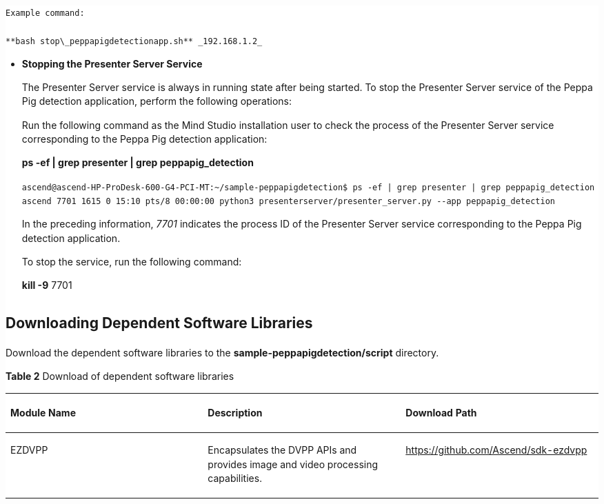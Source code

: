     Example command:

    **bash stop\_peppapigdetectionapp.sh** _192.168.1.2_

-   **Stopping the Presenter Server Service**

    The Presenter Server service is always in running state after being started. To stop the Presenter Server service of the Peppa Pig detection application, perform the following operations:

    Run the following command as the  Mind Studio  installation user to check the process of the Presenter Server service corresponding to the Peppa Pig detection application:

    **ps -ef | grep presenter | grep peppapig\_detection**

    ```
    ascend@ascend-HP-ProDesk-600-G4-PCI-MT:~/sample-peppapigdetection$ ps -ef | grep presenter | grep peppapig_detection
    ascend 7701 1615 0 15:10 pts/8 00:00:00 python3 presenterserver/presenter_server.py --app peppapig_detection
    ```

    In the preceding information,  _7701_  indicates the process ID of the Presenter Server service corresponding to the Peppa Pig detection application.

    To stop the service, run the following command:

    **kill -9**  7701


## Downloading Dependent Software Libraries<a name="en-us_topic_0191342077_section13807155164319"></a>

Download the dependent software libraries to the  **sample-peppapigdetection/script**  directory.

**Table  2**  Download of dependent software libraries

<a name="en-us_topic_0191342077_table1831612214113"></a>
<table><thead align="left"><tr id="en-us_topic_0191342077_row1531792121119"><th class="cellrowborder" valign="top" width="33.29332933293329%" id="mcps1.2.4.1.1"><p id="en-us_topic_0191342077_p53178291115"><a name="en-us_topic_0191342077_p53178291115"></a><a name="en-us_topic_0191342077_p53178291115"></a>Module Name</p>
</th>
<th class="cellrowborder" valign="top" width="33.373337333733375%" id="mcps1.2.4.1.2"><p id="en-us_topic_0191342077_p1531718212110"><a name="en-us_topic_0191342077_p1531718212110"></a><a name="en-us_topic_0191342077_p1531718212110"></a>Description</p>
</th>
<th class="cellrowborder" valign="top" width="33.33333333333333%" id="mcps1.2.4.1.3"><p id="en-us_topic_0191342077_p8317172131113"><a name="en-us_topic_0191342077_p8317172131113"></a><a name="en-us_topic_0191342077_p8317172131113"></a>Download Path</p>
</th>
</tr>
</thead>
<tbody><tr id="en-us_topic_0191342077_row231702121112"><td class="cellrowborder" valign="top" width="33.29332933293329%" headers="mcps1.2.4.1.1 "><p id="en-us_topic_0191342077_p1431716210119"><a name="en-us_topic_0191342077_p1431716210119"></a><a name="en-us_topic_0191342077_p1431716210119"></a>EZDVPP</p>
</td>
<td class="cellrowborder" valign="top" width="33.373337333733375%" headers="mcps1.2.4.1.2 "><p id="en-us_topic_0191342077_p19318202171113"><a name="en-us_topic_0191342077_p19318202171113"></a><a name="en-us_topic_0191342077_p19318202171113"></a>Encapsulates the DVPP APIs and provides image and video processing capabilities.</p>
</td>
<td class="cellrowborder" valign="top" width="33.33333333333333%" headers="mcps1.2.4.1.3 "><p id="en-us_topic_0191342077_p17318132171116"><a name="en-us_topic_0191342077_p17318132171116"></a><a name="en-us_topic_0191342077_p17318132171116"></a><a href="https://github.com/Ascend/sdk-ezdvpp" target="_blank" rel="noopener noreferrer">https://github.com/Ascend/sdk-ezdvpp</a></p>